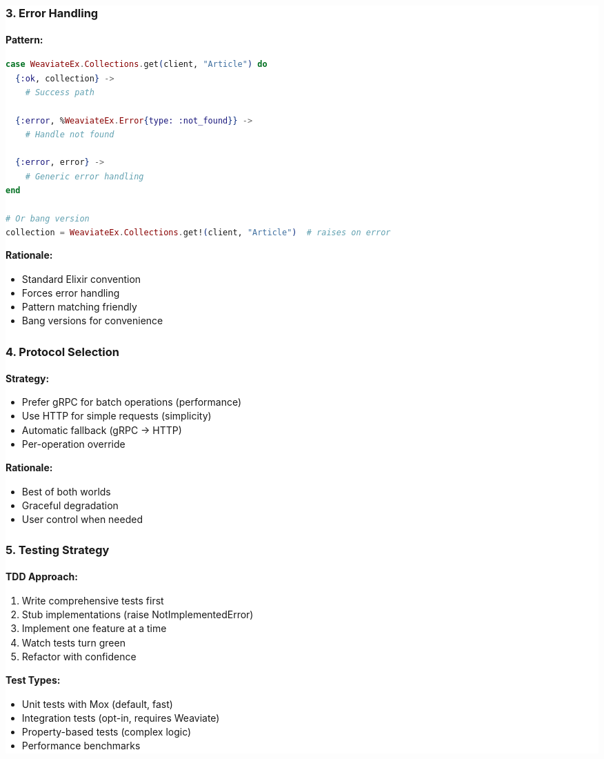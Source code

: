 ### 3. Error Handling

**Pattern:**
```elixir
case WeaviateEx.Collections.get(client, "Article") do
  {:ok, collection} ->
    # Success path

  {:error, %WeaviateEx.Error{type: :not_found}} ->
    # Handle not found

  {:error, error} ->
    # Generic error handling
end

# Or bang version
collection = WeaviateEx.Collections.get!(client, "Article")  # raises on error
```

**Rationale:**
- Standard Elixir convention
- Forces error handling
- Pattern matching friendly
- Bang versions for convenience

### 4. Protocol Selection

**Strategy:**
- Prefer gRPC for batch operations (performance)
- Use HTTP for simple requests (simplicity)
- Automatic fallback (gRPC → HTTP)
- Per-operation override

**Rationale:**
- Best of both worlds
- Graceful degradation
- User control when needed

### 5. Testing Strategy

**TDD Approach:**
1. Write comprehensive tests first
2. Stub implementations (raise NotImplementedError)
3. Implement one feature at a time
4. Watch tests turn green
5. Refactor with confidence

**Test Types:**
- Unit tests with Mox (default, fast)
- Integration tests (opt-in, requires Weaviate)
- Property-based tests (complex logic)
- Performance benchmarks
